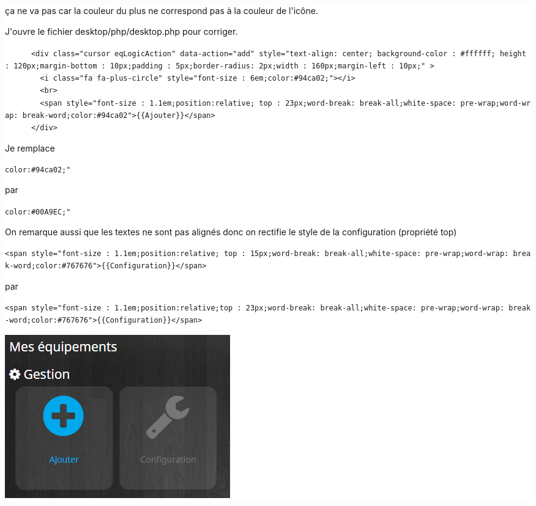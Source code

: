 ça ne va pas car la couleur du plus ne correspond pas à la couleur de l'icône.

J'ouvre le fichier desktop/php/desktop.php pour corriger.

```
      <div class="cursor eqLogicAction" data-action="add" style="text-align: center; background-color : #ffffff; height : 120px;margin-bottom : 10px;padding : 5px;border-radius: 2px;width : 160px;margin-left : 10px;" >
        <i class="fa fa-plus-circle" style="font-size : 6em;color:#94ca02;"></i>
        <br>
        <span style="font-size : 1.1em;position:relative; top : 23px;word-break: break-all;white-space: pre-wrap;word-wrap: break-word;color:#94ca02">{{Ajouter}}</span>
      </div>
```

Je remplace

```
color:#94ca02;"
```

par 

```
color:#00A9EC;"
```

On remarque aussi que les textes ne sont pas alignés donc on rectifie le style de la configuration (propriété top)

```
<span style="font-size : 1.1em;position:relative; top : 15px;word-break: break-all;white-space: pre-wrap;word-wrap: break-word;color:#767676">{{Configuration}}</span>
```

par 

```
<span style="font-size : 1.1em;position:relative;top : 23px;word-break: break-all;white-space: pre-wrap;word-wrap: break-word;color:#767676">{{Configuration}}</span>
```

![image](../images/tutorial_vdm_desktop2.png)
